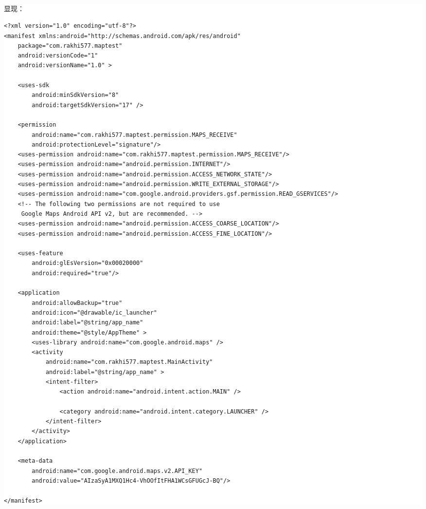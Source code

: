 显现：

```
<?xml version="1.0" encoding="utf-8"?>
<manifest xmlns:android="http://schemas.android.com/apk/res/android"
    package="com.rakhi577.maptest"
    android:versionCode="1"
    android:versionName="1.0" >

    <uses-sdk
        android:minSdkVersion="8"
        android:targetSdkVersion="17" />

    <permission
        android:name="com.rakhi577.maptest.permission.MAPS_RECEIVE"
        android:protectionLevel="signature"/>
    <uses-permission android:name="com.rakhi577.maptest.permission.MAPS_RECEIVE"/>
    <uses-permission android:name="android.permission.INTERNET"/>
    <uses-permission android:name="android.permission.ACCESS_NETWORK_STATE"/>
    <uses-permission android:name="android.permission.WRITE_EXTERNAL_STORAGE"/>
    <uses-permission android:name="com.google.android.providers.gsf.permission.READ_GSERVICES"/>
    <!-- The following two permissions are not required to use
     Google Maps Android API v2, but are recommended. -->
    <uses-permission android:name="android.permission.ACCESS_COARSE_LOCATION"/>
    <uses-permission android:name="android.permission.ACCESS_FINE_LOCATION"/>

    <uses-feature
        android:glEsVersion="0x00020000"
        android:required="true"/>

    <application
        android:allowBackup="true"
        android:icon="@drawable/ic_launcher"
        android:label="@string/app_name"
        android:theme="@style/AppTheme" >
        <uses-library android:name="com.google.android.maps" />
        <activity
            android:name="com.rakhi577.maptest.MainActivity"
            android:label="@string/app_name" >
            <intent-filter>
                <action android:name="android.intent.action.MAIN" />

                <category android:name="android.intent.category.LAUNCHER" />
            </intent-filter>
        </activity>
    </application>

    <meta-data
        android:name="com.google.android.maps.v2.API_KEY"
        android:value="AIzaSyA1MXQ1Hc4-VhOOfItFHA1WCsGFUGcJ-BQ"/>

</manifest> 
```
